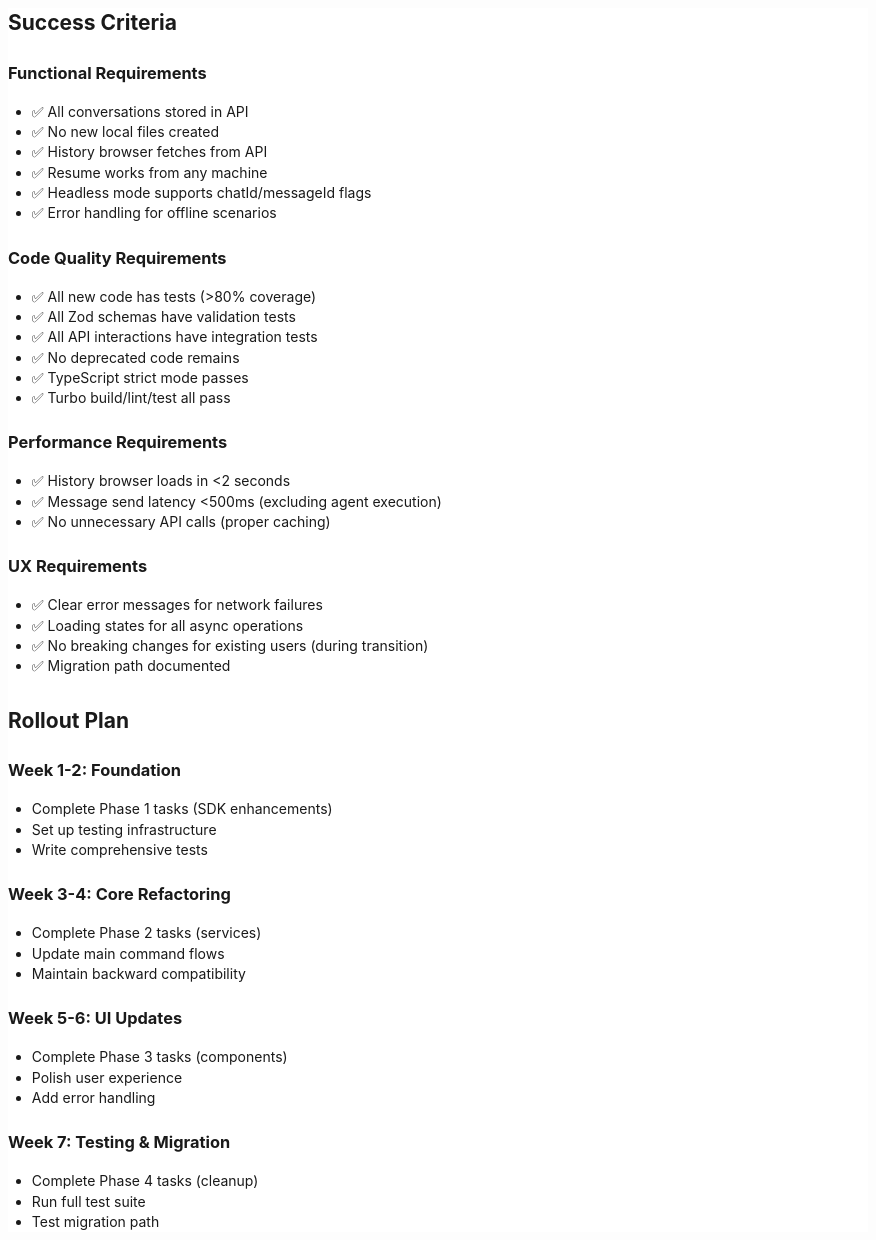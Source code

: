## Success Criteria

### Functional Requirements
- ✅ All conversations stored in API
- ✅ No new local files created
- ✅ History browser fetches from API
- ✅ Resume works from any machine
- ✅ Headless mode supports chatId/messageId flags
- ✅ Error handling for offline scenarios

### Code Quality Requirements
- ✅ All new code has tests (>80% coverage)
- ✅ All Zod schemas have validation tests
- ✅ All API interactions have integration tests
- ✅ No deprecated code remains
- ✅ TypeScript strict mode passes
- ✅ Turbo build/lint/test all pass

### Performance Requirements
- ✅ History browser loads in <2 seconds
- ✅ Message send latency <500ms (excluding agent execution)
- ✅ No unnecessary API calls (proper caching)

### UX Requirements
- ✅ Clear error messages for network failures
- ✅ Loading states for all async operations
- ✅ No breaking changes for existing users (during transition)
- ✅ Migration path documented

## Rollout Plan

### Week 1-2: Foundation
- Complete Phase 1 tasks (SDK enhancements)
- Set up testing infrastructure
- Write comprehensive tests

### Week 3-4: Core Refactoring
- Complete Phase 2 tasks (services)
- Update main command flows
- Maintain backward compatibility

### Week 5-6: UI Updates
- Complete Phase 3 tasks (components)
- Polish user experience
- Add error handling

### Week 7: Testing & Migration
- Complete Phase 4 tasks (cleanup)
- Run full test suite
- Test migration path
